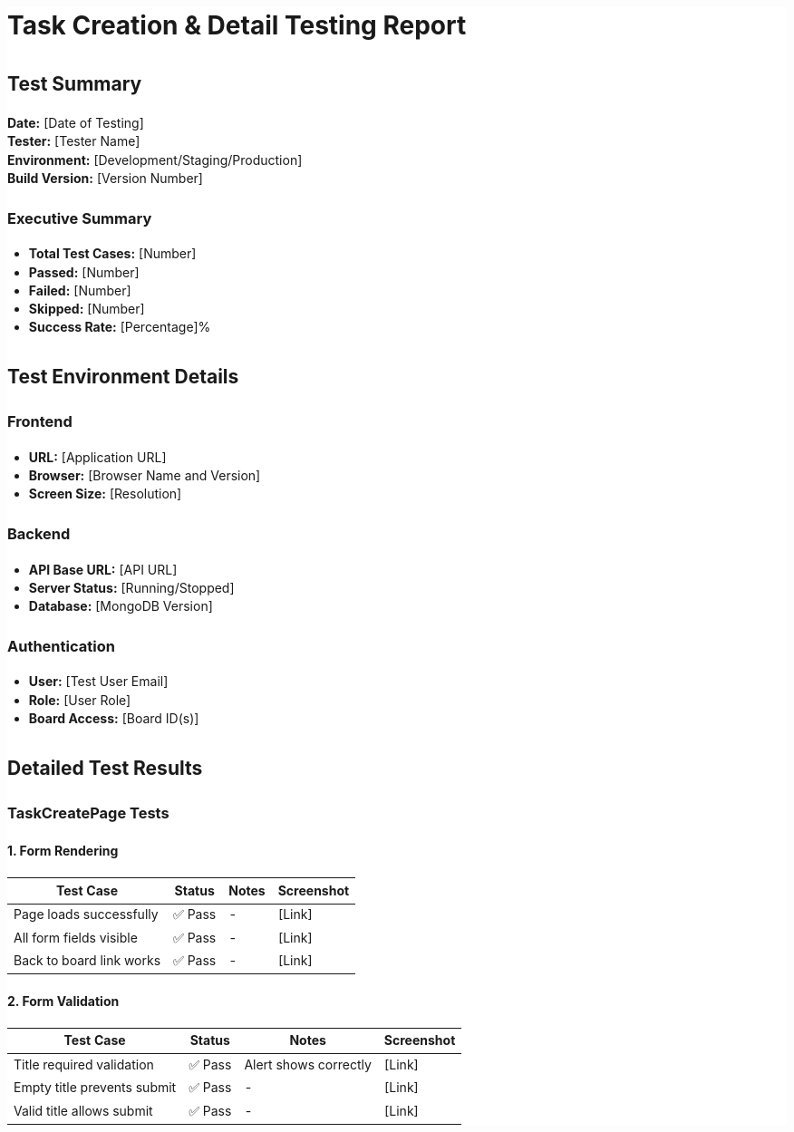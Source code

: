 # Task Creation & Detail Testing Report

## Test Summary

**Date:** [Date of Testing]  
**Tester:** [Tester Name]  
**Environment:** [Development/Staging/Production]  
**Build Version:** [Version Number]  

### Executive Summary
- **Total Test Cases:** [Number]
- **Passed:** [Number]
- **Failed:** [Number]
- **Skipped:** [Number]
- **Success Rate:** [Percentage]%

## Test Environment Details

### Frontend
- **URL:** [Application URL]
- **Browser:** [Browser Name and Version]
- **Screen Size:** [Resolution]

### Backend
- **API Base URL:** [API URL]
- **Server Status:** [Running/Stopped]
- **Database:** [MongoDB Version]

### Authentication
- **User:** [Test User Email]
- **Role:** [User Role]
- **Board Access:** [Board ID(s)]

## Detailed Test Results

### TaskCreatePage Tests

#### 1. Form Rendering
| Test Case | Status | Notes | Screenshot |
|-----------|--------|-------|------------|
| Page loads successfully | ✅ Pass | - | [Link] |
| All form fields visible | ✅ Pass | - | [Link] |
| Back to board link works | ✅ Pass | - | [Link] |

#### 2. Form Validation
| Test Case | Status | Notes | Screenshot |
|-----------|--------|-------|------------|
| Title required validation | ✅ Pass | Alert shows correctly | [Link] |
| Empty title prevents submit | ✅ Pass | - | [Link] |
| Valid title allows submit | ✅ Pass | - | [Link] |
